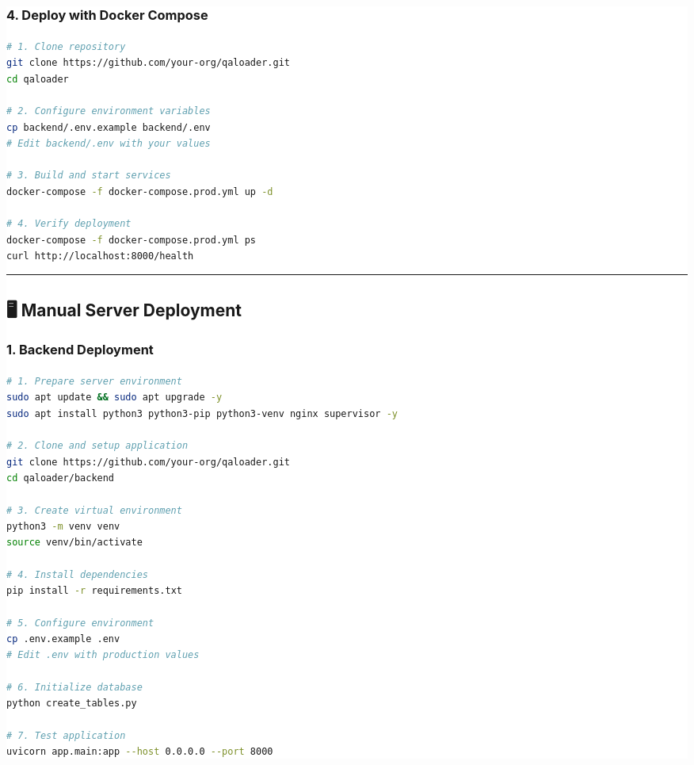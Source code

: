 ### 4. Deploy with Docker Compose

```bash
# 1. Clone repository
git clone https://github.com/your-org/qaloader.git
cd qaloader

# 2. Configure environment variables
cp backend/.env.example backend/.env
# Edit backend/.env with your values

# 3. Build and start services
docker-compose -f docker-compose.prod.yml up -d

# 4. Verify deployment
docker-compose -f docker-compose.prod.yml ps
curl http://localhost:8000/health
```

---

## 🖥️ Manual Server Deployment

### 1. Backend Deployment

```bash
# 1. Prepare server environment
sudo apt update && sudo apt upgrade -y
sudo apt install python3 python3-pip python3-venv nginx supervisor -y

# 2. Clone and setup application
git clone https://github.com/your-org/qaloader.git
cd qaloader/backend

# 3. Create virtual environment
python3 -m venv venv
source venv/bin/activate

# 4. Install dependencies
pip install -r requirements.txt

# 5. Configure environment
cp .env.example .env
# Edit .env with production values

# 6. Initialize database
python create_tables.py

# 7. Test application
uvicorn app.main:app --host 0.0.0.0 --port 8000
```

